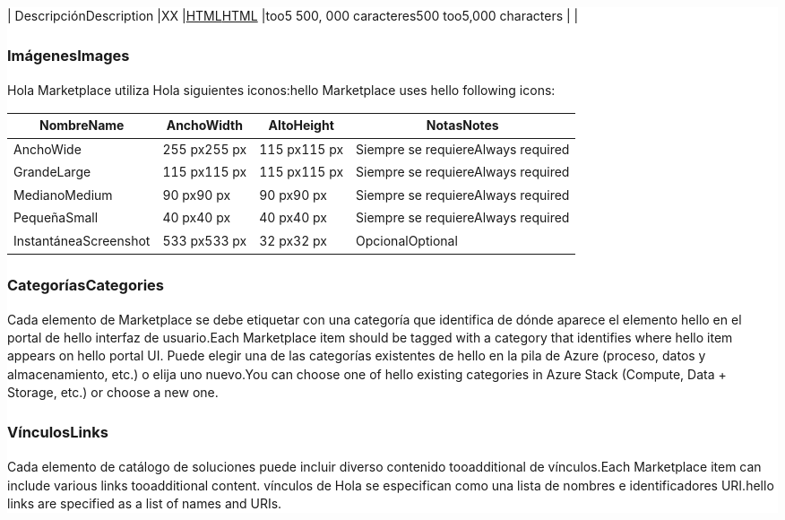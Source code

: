 | <span data-ttu-id="4a9b7-202">Descripción</span><span class="sxs-lookup"><span data-stu-id="4a9b7-202">Description</span></span> |<span data-ttu-id="4a9b7-203">X</span><span class="sxs-lookup"><span data-stu-id="4a9b7-203">X</span></span> |[<span data-ttu-id="4a9b7-204">HTML</span><span class="sxs-lookup"><span data-stu-id="4a9b7-204">HTML</span></span>](https://auxdocs.azurewebsites.net/en-us/documentation/articles/gallery-metadata#html-sanitization) |<span data-ttu-id="4a9b7-205">too5 500, 000 caracteres</span><span class="sxs-lookup"><span data-stu-id="4a9b7-205">500 too5,000 characters</span></span> | |

### <a name="images"></a><span data-ttu-id="4a9b7-206">Imágenes</span><span class="sxs-lookup"><span data-stu-id="4a9b7-206">Images</span></span>
<span data-ttu-id="4a9b7-207">Hola Marketplace utiliza Hola siguientes iconos:</span><span class="sxs-lookup"><span data-stu-id="4a9b7-207">hello Marketplace uses hello following icons:</span></span>

| <span data-ttu-id="4a9b7-208">Nombre</span><span class="sxs-lookup"><span data-stu-id="4a9b7-208">Name</span></span> | <span data-ttu-id="4a9b7-209">Ancho</span><span class="sxs-lookup"><span data-stu-id="4a9b7-209">Width</span></span> | <span data-ttu-id="4a9b7-210">Alto</span><span class="sxs-lookup"><span data-stu-id="4a9b7-210">Height</span></span> | <span data-ttu-id="4a9b7-211">Notas</span><span class="sxs-lookup"><span data-stu-id="4a9b7-211">Notes</span></span> |
| --- | --- | --- | --- |
| <span data-ttu-id="4a9b7-212">Ancho</span><span class="sxs-lookup"><span data-stu-id="4a9b7-212">Wide</span></span> |<span data-ttu-id="4a9b7-213">255 px</span><span class="sxs-lookup"><span data-stu-id="4a9b7-213">255 px</span></span> |<span data-ttu-id="4a9b7-214">115 px</span><span class="sxs-lookup"><span data-stu-id="4a9b7-214">115 px</span></span> |<span data-ttu-id="4a9b7-215">Siempre se requiere</span><span class="sxs-lookup"><span data-stu-id="4a9b7-215">Always required</span></span> |
| <span data-ttu-id="4a9b7-216">Grande</span><span class="sxs-lookup"><span data-stu-id="4a9b7-216">Large</span></span> |<span data-ttu-id="4a9b7-217">115 px</span><span class="sxs-lookup"><span data-stu-id="4a9b7-217">115 px</span></span> |<span data-ttu-id="4a9b7-218">115 px</span><span class="sxs-lookup"><span data-stu-id="4a9b7-218">115 px</span></span> |<span data-ttu-id="4a9b7-219">Siempre se requiere</span><span class="sxs-lookup"><span data-stu-id="4a9b7-219">Always required</span></span> |
| <span data-ttu-id="4a9b7-220">Mediano</span><span class="sxs-lookup"><span data-stu-id="4a9b7-220">Medium</span></span> |<span data-ttu-id="4a9b7-221">90 px</span><span class="sxs-lookup"><span data-stu-id="4a9b7-221">90 px</span></span> |<span data-ttu-id="4a9b7-222">90 px</span><span class="sxs-lookup"><span data-stu-id="4a9b7-222">90 px</span></span> |<span data-ttu-id="4a9b7-223">Siempre se requiere</span><span class="sxs-lookup"><span data-stu-id="4a9b7-223">Always required</span></span> |
| <span data-ttu-id="4a9b7-224">Pequeña</span><span class="sxs-lookup"><span data-stu-id="4a9b7-224">Small</span></span> |<span data-ttu-id="4a9b7-225">40 px</span><span class="sxs-lookup"><span data-stu-id="4a9b7-225">40 px</span></span> |<span data-ttu-id="4a9b7-226">40 px</span><span class="sxs-lookup"><span data-stu-id="4a9b7-226">40 px</span></span> |<span data-ttu-id="4a9b7-227">Siempre se requiere</span><span class="sxs-lookup"><span data-stu-id="4a9b7-227">Always required</span></span> |
| <span data-ttu-id="4a9b7-228">Instantánea</span><span class="sxs-lookup"><span data-stu-id="4a9b7-228">Screenshot</span></span> |<span data-ttu-id="4a9b7-229">533 px</span><span class="sxs-lookup"><span data-stu-id="4a9b7-229">533 px</span></span> |<span data-ttu-id="4a9b7-230">32 px</span><span class="sxs-lookup"><span data-stu-id="4a9b7-230">32 px</span></span> |<span data-ttu-id="4a9b7-231">Opcional</span><span class="sxs-lookup"><span data-stu-id="4a9b7-231">Optional</span></span> |

### <a name="categories"></a><span data-ttu-id="4a9b7-232">Categorías</span><span class="sxs-lookup"><span data-stu-id="4a9b7-232">Categories</span></span>
<span data-ttu-id="4a9b7-233">Cada elemento de Marketplace se debe etiquetar con una categoría que identifica de dónde aparece el elemento hello en el portal de hello interfaz de usuario.</span><span class="sxs-lookup"><span data-stu-id="4a9b7-233">Each Marketplace item should be tagged with a category that identifies where hello item appears on hello portal UI.</span></span> <span data-ttu-id="4a9b7-234">Puede elegir una de las categorías existentes de hello en la pila de Azure (proceso, datos y almacenamiento, etc.) o elija uno nuevo.</span><span class="sxs-lookup"><span data-stu-id="4a9b7-234">You can choose one of hello existing categories in Azure Stack (Compute, Data + Storage, etc.) or choose a new one.</span></span>

### <a name="links"></a><span data-ttu-id="4a9b7-235">Vínculos</span><span class="sxs-lookup"><span data-stu-id="4a9b7-235">Links</span></span>
<span data-ttu-id="4a9b7-236">Cada elemento de catálogo de soluciones puede incluir diverso contenido tooadditional de vínculos.</span><span class="sxs-lookup"><span data-stu-id="4a9b7-236">Each Marketplace item can include various links tooadditional content.</span></span> <span data-ttu-id="4a9b7-237">vínculos de Hola se especifican como una lista de nombres e identificadores URI.</span><span class="sxs-lookup"><span data-stu-id="4a9b7-237">hello links are specified as a list of names and URIs.</span></span>
